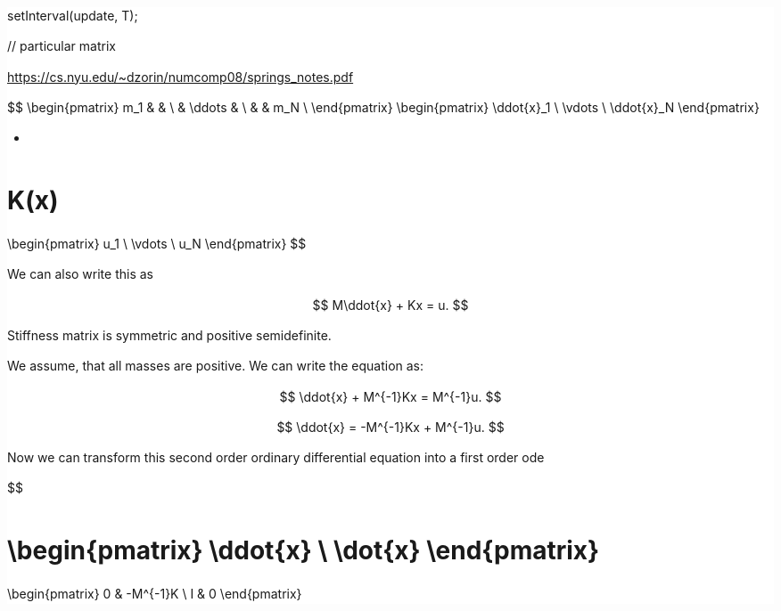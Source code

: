 
setInterval(update, T);

// particular matrix



</script>


https://cs.nyu.edu/~dzorin/numcomp08/springs_notes.pdf




$$
\begin{pmatrix}
m_1 & &  \\
 & \ddots & \\
 & & m_N \\
\end{pmatrix}
\begin{pmatrix}
\ddot{x}_1 \\
\vdots \\
\ddot{x}_N
\end{pmatrix}

+

K(x)
= 

\begin{pmatrix}
u_1 \\
\vdots \\
u_N
\end{pmatrix}
$$

We can also write this as 

$$ M\ddot{x} + Kx = u. $$

Stiffness matrix is symmetric and positive semidefinite.

We assume, that all masses are positive. We can write the equation as:

$$ \ddot{x} + M^{-1}Kx = M^{-1}u. $$

$$ \ddot{x}  = -M^{-1}Kx + M^{-1}u. $$

Now we can transform this second order ordinary differential equation into a first order ode

$$ 

\begin{pmatrix}
\ddot{x} \\
\dot{x}
\end{pmatrix}
 = 

\begin{pmatrix}
0 & -M^{-1}K \\
I & 0
\end{pmatrix}
